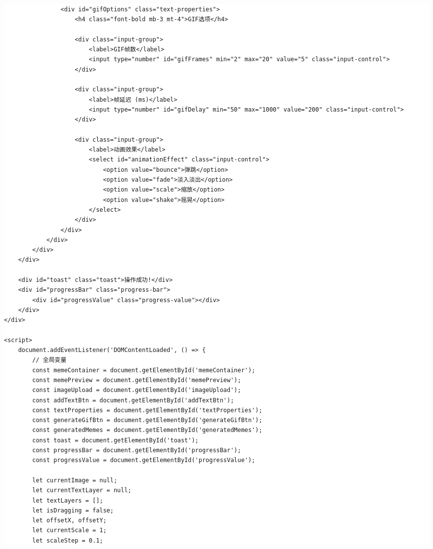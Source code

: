                     <div id="gifOptions" class="text-properties">
                        <h4 class="font-bold mb-3 mt-4">GIF选项</h4>
                        
                        <div class="input-group">
                            <label>GIF帧数</label>
                            <input type="number" id="gifFrames" min="2" max="20" value="5" class="input-control">
                        </div>
                        
                        <div class="input-group">
                            <label>帧延迟 (ms)</label>
                            <input type="number" id="gifDelay" min="50" max="1000" value="200" class="input-control">
                        </div>
                        
                        <div class="input-group">
                            <label>动画效果</label>
                            <select id="animationEffect" class="input-control">
                                <option value="bounce">弹跳</option>
                                <option value="fade">淡入淡出</option>
                                <option value="scale">缩放</option>
                                <option value="shake">摇晃</option>
                            </select>
                        </div>
                    </div>
                </div>
            </div>
        </div>
        
        <div id="toast" class="toast">操作成功!</div>
        <div id="progressBar" class="progress-bar">
            <div id="progressValue" class="progress-value"></div>
        </div>
    </div>

    <script>
        document.addEventListener('DOMContentLoaded', () => {
            // 全局变量
            const memeContainer = document.getElementById('memeContainer');
            const memePreview = document.getElementById('memePreview');
            const imageUpload = document.getElementById('imageUpload');
            const addTextBtn = document.getElementById('addTextBtn');
            const textProperties = document.getElementById('textProperties');
            const generateGifBtn = document.getElementById('generateGifBtn');
            const generatedMemes = document.getElementById('generatedMemes');
            const toast = document.getElementById('toast');
            const progressBar = document.getElementById('progressBar');
            const progressValue = document.getElementById('progressValue');
            
            let currentImage = null;
            let currentTextLayer = null;
            let textLayers = [];
            let isDragging = false;
            let offsetX, offsetY;
            let currentScale = 1;
            let scaleStep = 0.1;
            